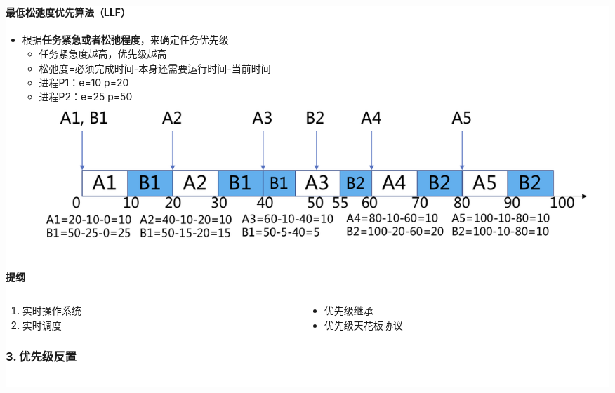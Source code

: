 
#### 最低松弛度优先算法（LLF）

- 根据**任务紧急或者松弛程度**，来确定任务优先级
  - 任务紧急度越高，优先级越高
  - 松弛度=必须完成时间-本身还需要运行时间-当前时间
  - 进程P1：e=10 p=20
  - 进程P2：e=25 p=50
![w:1100](figs/llf2.png)



---

**提纲**
<style>
.container{
    display: flex;    
}
.col{
    flex: 1;
}
</style>

<div class="container">

<div class="col">

1. 实时操作系统
2. 实时调度
### 3. 优先级反置

</div>

<div class="col">

- 优先级继承
- 优先级天花板协议

</div>

</div>

---
